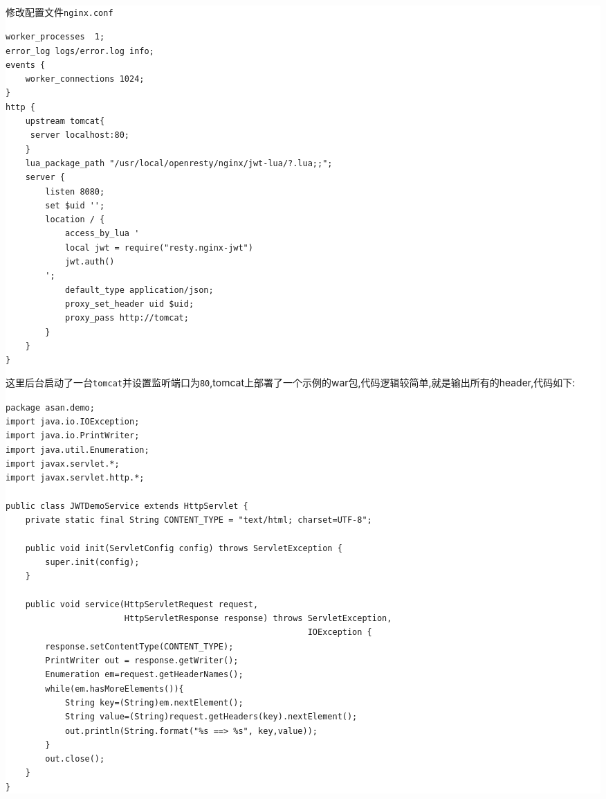 修改配置文件`nginx.conf`

```
worker_processes  1;
error_log logs/error.log info;
events {
    worker_connections 1024;
}
http {
    upstream tomcat{
     server localhost:80;
    }
    lua_package_path "/usr/local/openresty/nginx/jwt-lua/?.lua;;";
    server {
        listen 8080;
        set $uid '';
        location / {
            access_by_lua '
            local jwt = require("resty.nginx-jwt")
            jwt.auth()
        ';
            default_type application/json;
            proxy_set_header uid $uid;
            proxy_pass http://tomcat;
        }
    }
}
```

这里后台启动了一台`tomcat`并设置监听端口为`80`,tomcat上部署了一个示例的war包,代码逻辑较简单,就是输出所有的header,代码如下:

```
package asan.demo;
import java.io.IOException;
import java.io.PrintWriter;
import java.util.Enumeration;
import javax.servlet.*;
import javax.servlet.http.*;

public class JWTDemoService extends HttpServlet {
    private static final String CONTENT_TYPE = "text/html; charset=UTF-8";

    public void init(ServletConfig config) throws ServletException {
        super.init(config);
    }

    public void service(HttpServletRequest request,
                        HttpServletResponse response) throws ServletException,
                                                             IOException {
        response.setContentType(CONTENT_TYPE);
        PrintWriter out = response.getWriter();
        Enumeration em=request.getHeaderNames();
        while(em.hasMoreElements()){
            String key=(String)em.nextElement();
            String value=(String)request.getHeaders(key).nextElement();
            out.println(String.format("%s ==> %s", key,value));
        }
        out.close();
    }
}
```
